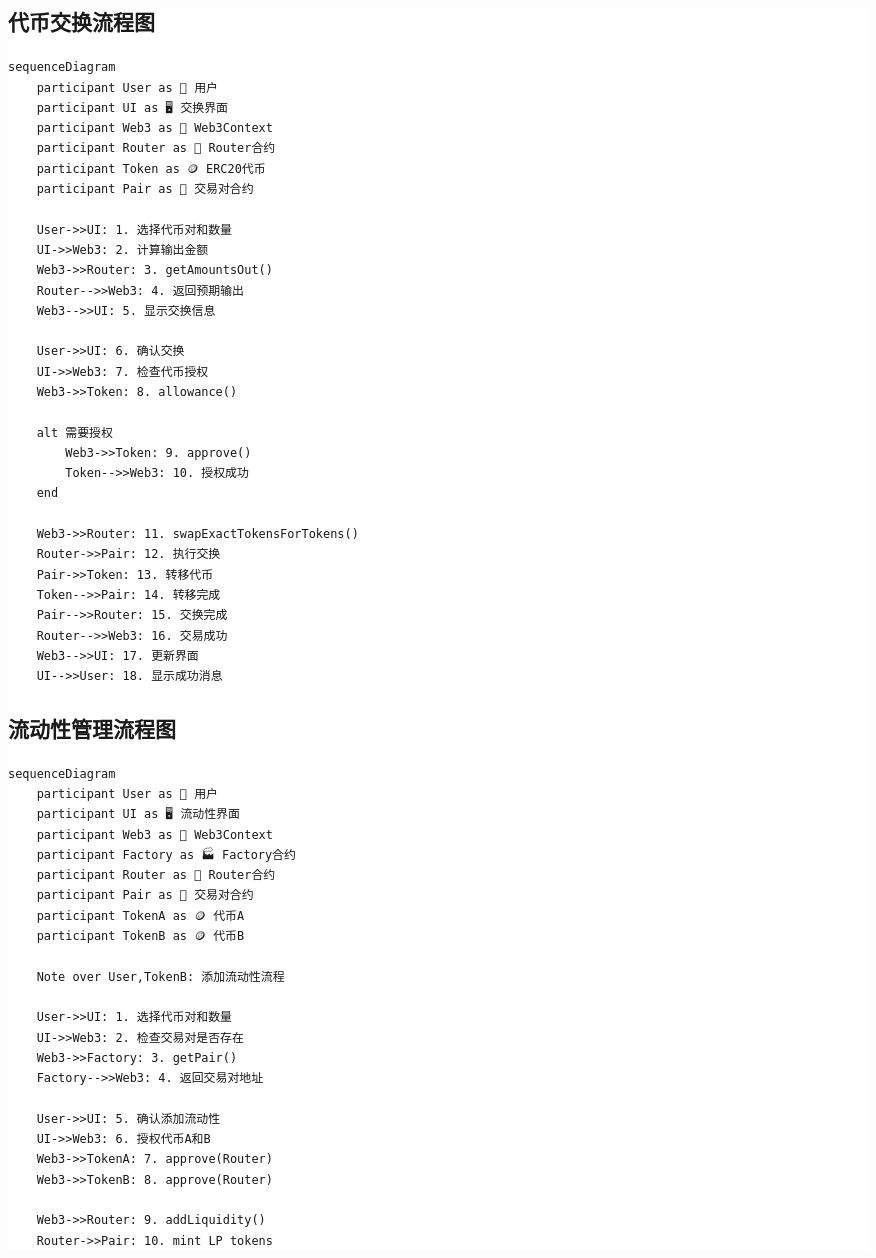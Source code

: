 ## 代币交换流程图

```mermaid
sequenceDiagram
    participant User as 👤 用户
    participant UI as 🖥️ 交换界面
    participant Web3 as 🔗 Web3Context
    participant Router as 📜 Router合约
    participant Token as 🪙 ERC20代币
    participant Pair as 💱 交易对合约

    User->>UI: 1. 选择代币对和数量
    UI->>Web3: 2. 计算输出金额
    Web3->>Router: 3. getAmountsOut()
    Router-->>Web3: 4. 返回预期输出
    Web3-->>UI: 5. 显示交换信息

    User->>UI: 6. 确认交换
    UI->>Web3: 7. 检查代币授权
    Web3->>Token: 8. allowance()

    alt 需要授权
        Web3->>Token: 9. approve()
        Token-->>Web3: 10. 授权成功
    end

    Web3->>Router: 11. swapExactTokensForTokens()
    Router->>Pair: 12. 执行交换
    Pair->>Token: 13. 转移代币
    Token-->>Pair: 14. 转移完成
    Pair-->>Router: 15. 交换完成
    Router-->>Web3: 16. 交易成功
    Web3-->>UI: 17. 更新界面
    UI-->>User: 18. 显示成功消息
```

## 流动性管理流程图

```mermaid
sequenceDiagram
    participant User as 👤 用户
    participant UI as 🖥️ 流动性界面
    participant Web3 as 🔗 Web3Context
    participant Factory as 🏭 Factory合约
    participant Router as 📜 Router合约
    participant Pair as 💱 交易对合约
    participant TokenA as 🪙 代币A
    participant TokenB as 🪙 代币B

    Note over User,TokenB: 添加流动性流程

    User->>UI: 1. 选择代币对和数量
    UI->>Web3: 2. 检查交易对是否存在
    Web3->>Factory: 3. getPair()
    Factory-->>Web3: 4. 返回交易对地址

    User->>UI: 5. 确认添加流动性
    UI->>Web3: 6. 授权代币A和B
    Web3->>TokenA: 7. approve(Router)
    Web3->>TokenB: 8. approve(Router)

    Web3->>Router: 9. addLiquidity()
    Router->>Pair: 10. mint LP tokens
```